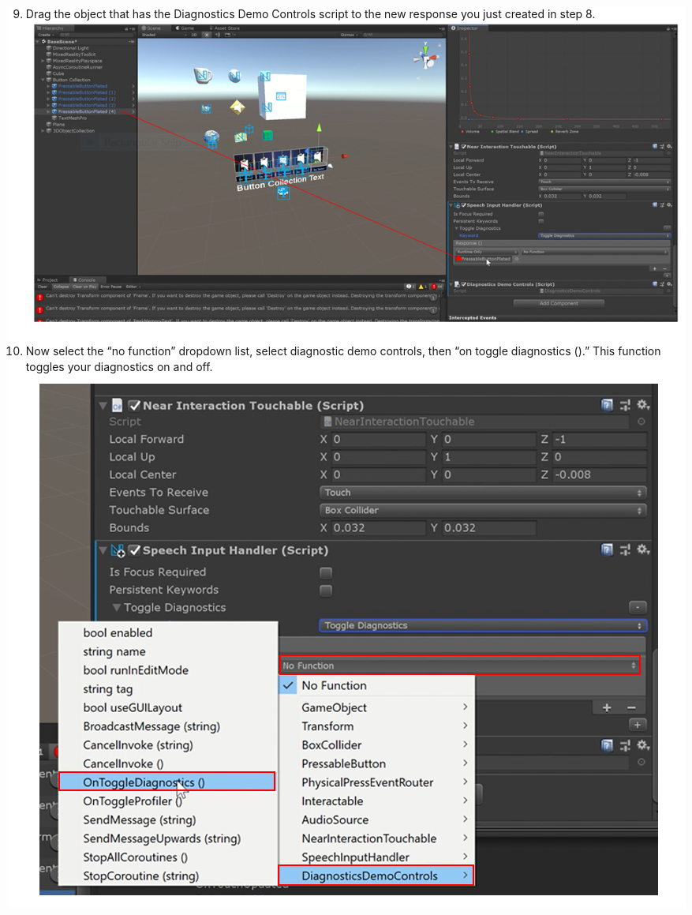 9. Drag the object that has the Diagnostics Demo Controls script to the new response you just created in step 8.
    ![Lesson5 Chapter1 Step9im](images/Lesson5_chapter1_step9im.PNG)

10. Now select the “no function” dropdown list, select diagnostic demo controls, then “on toggle diagnostics ().” This function toggles your diagnostics on and off.  ![Lesson5 Chapter1 Step10im](images/Lesson5_chapter1_step10im.PNG)
    